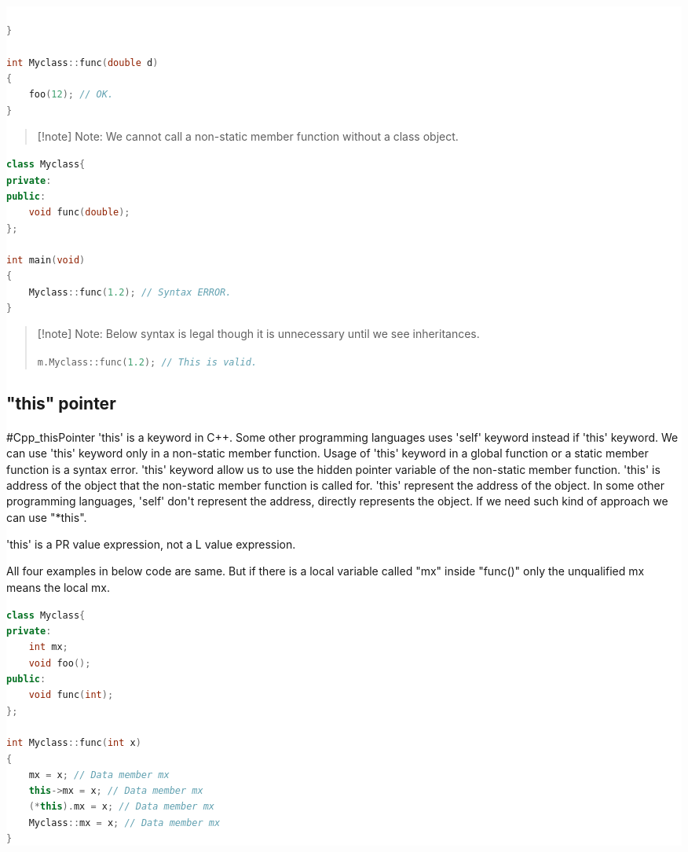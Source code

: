 ```cpp

}

int Myclass::func(double d)
{ 
	foo(12); // OK.
}
```

> [!note] Note: We cannot call a non-static member function without a class object.
```cpp
class Myclass{ 
private:
public: 
	void func(double); 
}; 

int main(void)
{
	Myclass::func(1.2); // Syntax ERROR.
}
```

>[!note] Note:
>Below syntax is legal though it is unnecessary until we see inheritances.
>```cpp
>m.Myclass::func(1.2); // This is valid.
>```

## "this" pointer
#Cpp_thisPointer
'this' is a keyword in C++. Some other programming languages uses 'self' keyword instead if 'this' keyword. We can use 'this' keyword only in a non-static member function. Usage of 'this' keyword in a global function or a static member function is a syntax error. 'this' keyword allow us to use the hidden pointer variable of the non-static member function. 'this' is address of the object that the non-static member function is called for. 'this' represent the address of the object. In some other programming languages, 'self' don't represent the address, directly represents the object. If we need such kind of approach we can use "\*this". 

'this' is a PR value expression, not a L value expression. 

All four examples in below code are same. But if there is a local variable called "mx" inside "func()" only the unqualified mx means the local mx.
```cpp
class Myclass{ 
private:
	int mx;
	void foo();
public: 
	void func(int); 
}; 

int Myclass::func(int x)
{ 
	mx = x; // Data member mx
	this->mx = x; // Data member mx
	(*this).mx = x; // Data member mx
	Myclass::mx = x; // Data member mx
}
```
